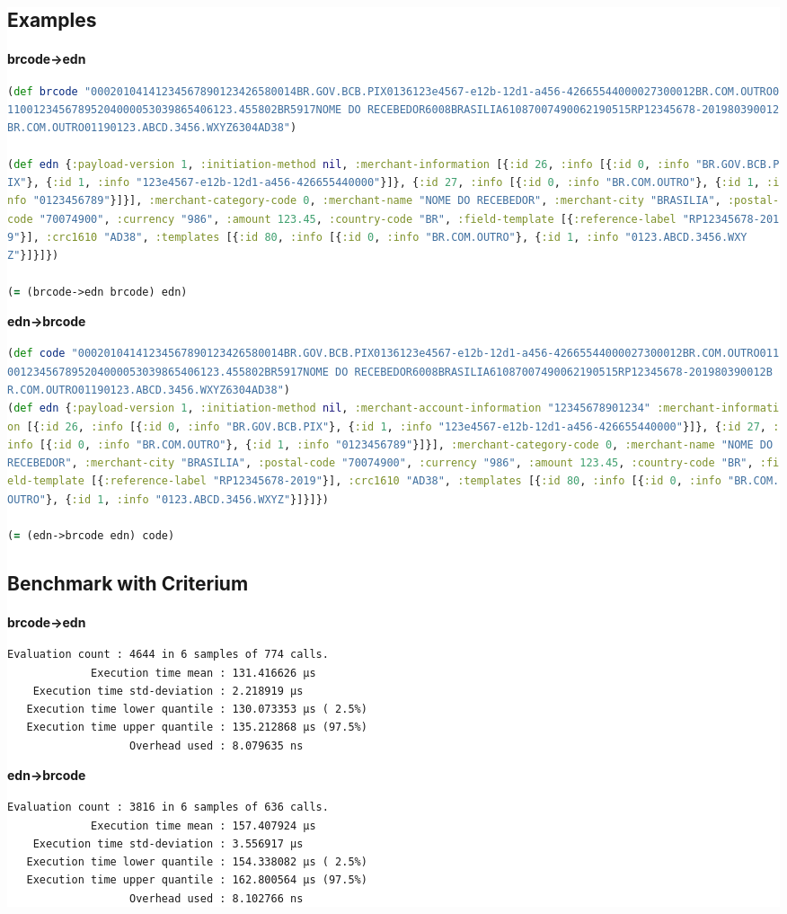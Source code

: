 ## Examples

**brcode->edn**
```clojure
(def brcode "00020104141234567890123426580014BR.GOV.BCB.PIX0136123e4567-e12b-12d1-a456-42665544000027300012BR.COM.OUTRO011001234567895204000053039865406123.455802BR5917NOME DO RECEBEDOR6008BRASILIA61087007490062190515RP12345678-201980390012BR.COM.OUTRO01190123.ABCD.3456.WXYZ6304AD38")

(def edn {:payload-version 1, :initiation-method nil, :merchant-information [{:id 26, :info [{:id 0, :info "BR.GOV.BCB.PIX"}, {:id 1, :info "123e4567-e12b-12d1-a456-426655440000"}]}, {:id 27, :info [{:id 0, :info "BR.COM.OUTRO"}, {:id 1, :info "0123456789"}]}], :merchant-category-code 0, :merchant-name "NOME DO RECEBEDOR", :merchant-city "BRASILIA", :postal-code "70074900", :currency "986", :amount 123.45, :country-code "BR", :field-template [{:reference-label "RP12345678-2019"}], :crc1610 "AD38", :templates [{:id 80, :info [{:id 0, :info "BR.COM.OUTRO"}, {:id 1, :info "0123.ABCD.3456.WXYZ"}]}]})

(= (brcode->edn brcode) edn)
```

**edn->brcode**
```clojure
(def code "00020104141234567890123426580014BR.GOV.BCB.PIX0136123e4567-e12b-12d1-a456-42665544000027300012BR.COM.OUTRO011001234567895204000053039865406123.455802BR5917NOME DO RECEBEDOR6008BRASILIA61087007490062190515RP12345678-201980390012BR.COM.OUTRO01190123.ABCD.3456.WXYZ6304AD38")
(def edn {:payload-version 1, :initiation-method nil, :merchant-account-information "12345678901234" :merchant-information [{:id 26, :info [{:id 0, :info "BR.GOV.BCB.PIX"}, {:id 1, :info "123e4567-e12b-12d1-a456-426655440000"}]}, {:id 27, :info [{:id 0, :info "BR.COM.OUTRO"}, {:id 1, :info "0123456789"}]}], :merchant-category-code 0, :merchant-name "NOME DO RECEBEDOR", :merchant-city "BRASILIA", :postal-code "70074900", :currency "986", :amount 123.45, :country-code "BR", :field-template [{:reference-label "RP12345678-2019"}], :crc1610 "AD38", :templates [{:id 80, :info [{:id 0, :info "BR.COM.OUTRO"}, {:id 1, :info "0123.ABCD.3456.WXYZ"}]}]})

(= (edn->brcode edn) code)

```

## Benchmark with Criterium

**brcode->edn**
```
Evaluation count : 4644 in 6 samples of 774 calls.
             Execution time mean : 131.416626 µs
    Execution time std-deviation : 2.218919 µs
   Execution time lower quantile : 130.073353 µs ( 2.5%)
   Execution time upper quantile : 135.212868 µs (97.5%)
                   Overhead used : 8.079635 ns
```

**edn->brcode**
```
Evaluation count : 3816 in 6 samples of 636 calls.
             Execution time mean : 157.407924 µs
    Execution time std-deviation : 3.556917 µs
   Execution time lower quantile : 154.338082 µs ( 2.5%)
   Execution time upper quantile : 162.800564 µs (97.5%)
                   Overhead used : 8.102766 ns
```
